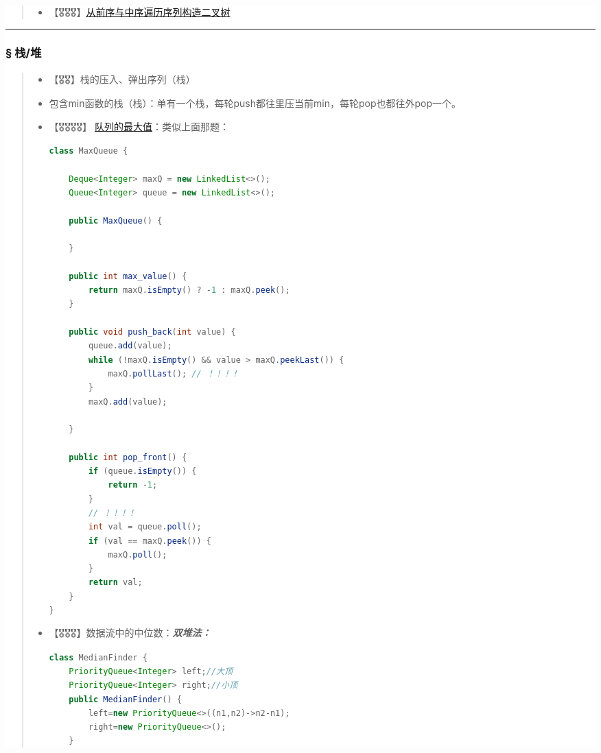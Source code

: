>   
> - 【🎖🎖🎖】[从前序与中序遍历序列构造二叉树](https://leetcode-cn.com/problems/construct-binary-tree-from-preorder-and-inorder-traversal/)

------



### &sect; 栈/堆

> - 【🎖🎖】栈的压入、弹出序列（栈）
>
> - 包含min函数的栈（栈）：单有一个栈，每轮push都往里压当前min，每轮pop也都往外pop一个。
>
> - 【🎖🎖🎖🎖】 [队列的最大值](https://leetcode-cn.com/problems/dui-lie-de-zui-da-zhi-lcof/)：类似上面那题：
>
>   ```java
>   class MaxQueue {
>       
>       Deque<Integer> maxQ = new LinkedList<>();
>       Queue<Integer> queue = new LinkedList<>();
>   
>       public MaxQueue() {
>   
>       }
>   
>       public int max_value() {
>           return maxQ.isEmpty() ? -1 : maxQ.peek();
>       }
>   
>       public void push_back(int value) {
>           queue.add(value);
>           while (!maxQ.isEmpty() && value > maxQ.peekLast()) {
>               maxQ.pollLast(); // ！！！！
>           }
>           maxQ.add(value);
>   
>       }
>   
>       public int pop_front() {
>           if (queue.isEmpty()) {
>               return -1;
>           }
>           // ！！！！
>           int val = queue.poll();
>           if (val == maxQ.peek()) {
>               maxQ.poll();
>           }
>           return val;
>       }
>   }
>   ```
>
>   
>
> - 【🎖🎖🎖】数据流中的中位数：***双堆法：***
>
>   ```java
>   class MedianFinder {
>       PriorityQueue<Integer> left;//大顶
>       PriorityQueue<Integer> right;//小顶
>       public MedianFinder() {
>           left=new PriorityQueue<>((n1,n2)->n2-n1);
>           right=new PriorityQueue<>();
>       }